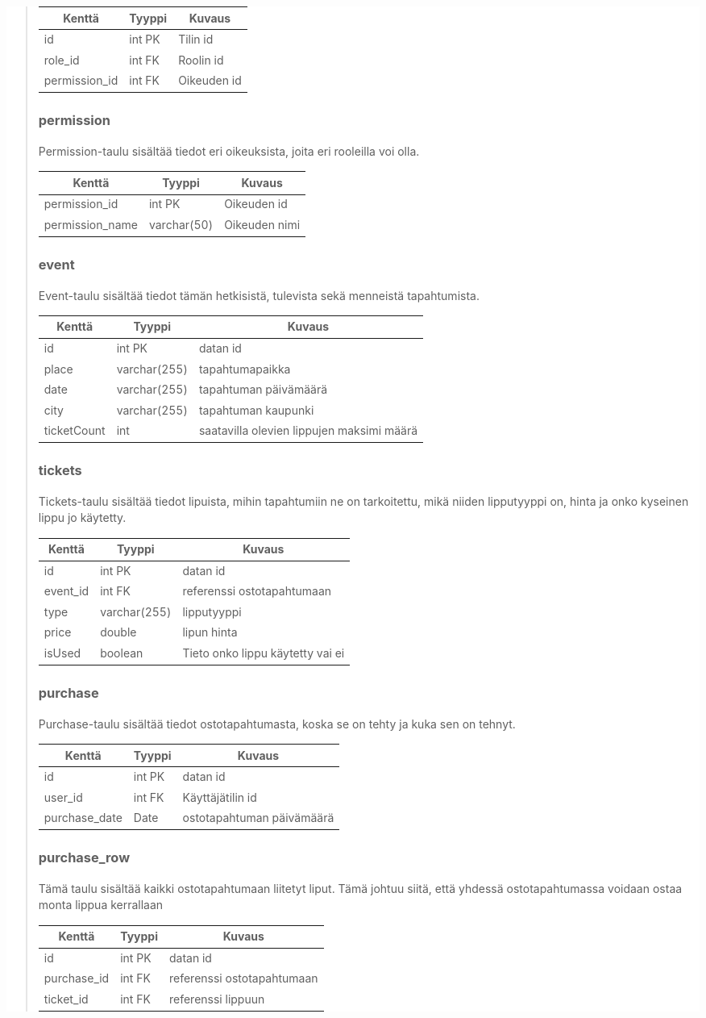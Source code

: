 > Kenttä | Tyyppi | Kuvaus
> ------ | ------ | ------
> id | int PK | Tilin id
> role_id | int FK |  Roolin id
> permission_id | int FK |  Oikeuden id
>
> ### permission
> Permission-taulu sisältää tiedot eri oikeuksista, joita eri rooleilla voi olla.
>
> Kenttä | Tyyppi | Kuvaus
> ------ | ------ | ------
> permission_id | int PK | Oikeuden id
> permission_name | varchar(50) |  Oikeuden nimi
>
> ### event
> Event-taulu sisältää tiedot tämän hetkisistä, tulevista sekä menneistä tapahtumista.
>
> Kenttä | Tyyppi | Kuvaus
> ------ | ------ | ------
> id | int PK | datan id
> place | varchar(255) | tapahtumapaikka
> date | varchar(255) | tapahtuman päivämäärä
> city | varchar(255) | tapahtuman kaupunki
> ticketCount | int | saatavilla olevien lippujen maksimi määrä
>
> ### tickets
> Tickets-taulu sisältää tiedot lipuista, mihin tapahtumiin ne on tarkoitettu, mikä niiden lipputyyppi on, hinta ja onko kyseinen lippu jo käytetty.
>
> Kenttä | Tyyppi | Kuvaus
> ------ | ------ | ------
> id | int PK | datan id
> event_id | int FK | referenssi ostotapahtumaan
> type | varchar(255) | lipputyyppi
> price | double | lipun hinta
> isUsed | boolean | Tieto onko lippu käytetty vai ei
>
> ### purchase
> Purchase-taulu sisältää tiedot ostotapahtumasta, koska se on tehty ja kuka sen on tehnyt.
>
> Kenttä | Tyyppi | Kuvaus
> ------ | ------ | ------
> id | int PK | datan id
> user_id | int FK | Käyttäjätilin id
> purchase_date | Date | ostotapahtuman päivämäärä
>
> ### purchase_row
> Tämä taulu sisältää kaikki ostotapahtumaan liitetyt liput. Tämä johtuu siitä, että yhdessä ostotapahtumassa voidaan ostaa monta lippua kerrallaan
>
> Kenttä | Tyyppi | Kuvaus
> ------ | ------ | ------
> id | int PK | datan id
> purchase_id | int FK | referenssi ostotapahtumaan
> ticket_id | int FK | referenssi lippuun
